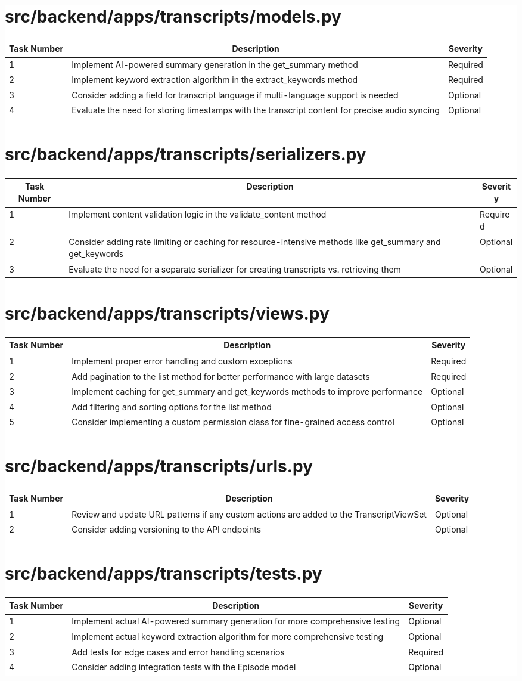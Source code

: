 # src/backend/apps/transcripts/models.py

| Task Number | Description | Severity |
|-------------|-------------|----------|
| 1 | Implement AI-powered summary generation in the get_summary method | Required |
| 2 | Implement keyword extraction algorithm in the extract_keywords method | Required |
| 3 | Consider adding a field for transcript language if multi-language support is needed | Optional |
| 4 | Evaluate the need for storing timestamps with the transcript content for precise audio syncing | Optional |

# src/backend/apps/transcripts/serializers.py

| Task Number | Description | Severity |
|-------------|-------------|----------|
| 1 | Implement content validation logic in the validate_content method | Required |
| 2 | Consider adding rate limiting or caching for resource-intensive methods like get_summary and get_keywords | Optional |
| 3 | Evaluate the need for a separate serializer for creating transcripts vs. retrieving them | Optional |

# src/backend/apps/transcripts/views.py

| Task Number | Description | Severity |
|-------------|-------------|----------|
| 1 | Implement proper error handling and custom exceptions | Required |
| 2 | Add pagination to the list method for better performance with large datasets | Required |
| 3 | Implement caching for get_summary and get_keywords methods to improve performance | Optional |
| 4 | Add filtering and sorting options for the list method | Optional |
| 5 | Consider implementing a custom permission class for fine-grained access control | Optional |

# src/backend/apps/transcripts/urls.py

| Task Number | Description | Severity |
|-------------|-------------|----------|
| 1 | Review and update URL patterns if any custom actions are added to the TranscriptViewSet | Optional |
| 2 | Consider adding versioning to the API endpoints | Optional |

# src/backend/apps/transcripts/tests.py

| Task Number | Description | Severity |
|-------------|-------------|----------|
| 1 | Implement actual AI-powered summary generation for more comprehensive testing | Optional |
| 2 | Implement actual keyword extraction algorithm for more comprehensive testing | Optional |
| 3 | Add tests for edge cases and error handling scenarios | Required |
| 4 | Consider adding integration tests with the Episode model | Optional |

